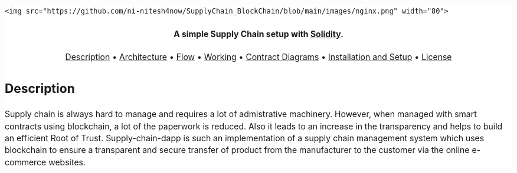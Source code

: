     <img src="https://github.com/ni-nitesh4now/SupplyChain_BlockChain/blob/main/images/nginx.png" width="80">
  </a>
</p>

<h4 align="center">A simple Supply Chain setup with <a href="https://docs.soliditylang.org/en/v0.8.4/" target="_blank">Solidity</a>.</h4>


<p align="center">
  <a href="#description">Description</a> •
  <a href="#architecture">Architecture</a> •
  <a href="#flow">Flow</a> •
  <a href="#working">Working</a> •
  <a href="#contract-diagrams">Contract Diagrams</a> •
  <a href="#installation-and-setup">Installation and Setup</a> •
  <a href="#license">License</a>
</p>

## Description

Supply chain is always hard to manage and requires a lot of admistrative machinery. However, when managed with smart contracts using blockchain, a lot of the paperwork is reduced.
Also it leads to an increase in the transparency and helps to build an efficient Root of Trust. Supply-chain-dapp is such an implementation of a supply chain management system which uses blockchain to ensure a transparent and secure transfer of product from the manufacturer to the customer via the online e-commerce websites.
